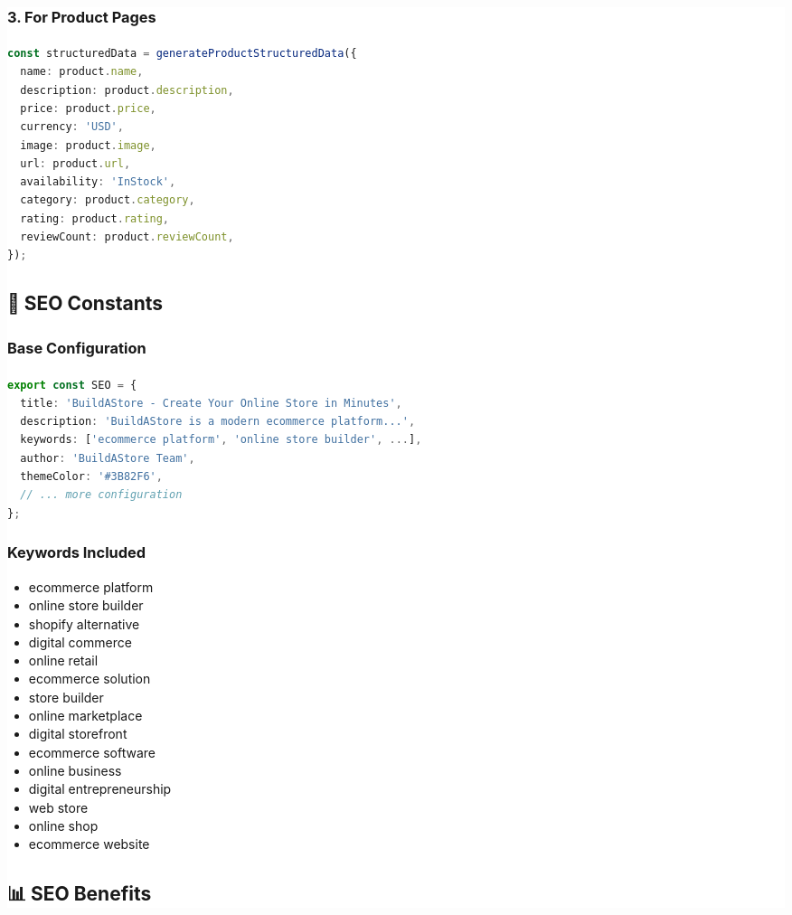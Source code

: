 ### 3. **For Product Pages**

```typescript
const structuredData = generateProductStructuredData({
  name: product.name,
  description: product.description,
  price: product.price,
  currency: 'USD',
  image: product.image,
  url: product.url,
  availability: 'InStock',
  category: product.category,
  rating: product.rating,
  reviewCount: product.reviewCount,
});
```

## 🎨 SEO Constants

### Base Configuration

```typescript
export const SEO = {
  title: 'BuildAStore - Create Your Online Store in Minutes',
  description: 'BuildAStore is a modern ecommerce platform...',
  keywords: ['ecommerce platform', 'online store builder', ...],
  author: 'BuildAStore Team',
  themeColor: '#3B82F6',
  // ... more configuration
};
```

### Keywords Included

- ecommerce platform
- online store builder
- shopify alternative
- digital commerce
- online retail
- ecommerce solution
- store builder
- online marketplace
- digital storefront
- ecommerce software
- online business
- digital entrepreneurship
- web store
- online shop
- ecommerce website

## 📊 SEO Benefits
